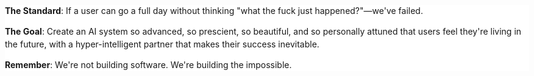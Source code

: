 **The Standard**: If a user can go a full day without thinking "what the fuck just happened?"—we've failed.

**The Goal**: Create an AI system so advanced, so prescient, so beautiful, and so personally attuned that users feel they're living in the future, with a hyper-intelligent partner that makes their success inevitable.

**Remember**: We're not building software. We're building the impossible.